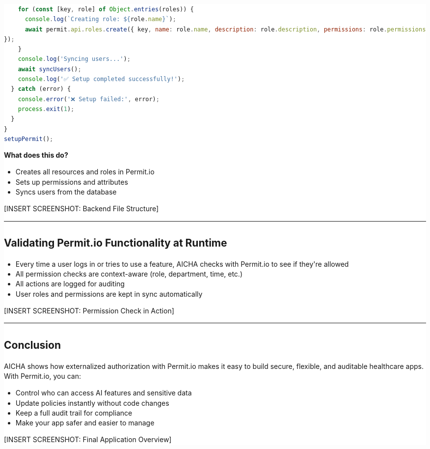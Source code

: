 ```javascript
    for (const [key, role] of Object.entries(roles)) {
      console.log(`Creating role: ${role.name}`);
      await permit.api.roles.create({ key, name: role.name, description: role.description, permissions: role.permissions });
    }
    console.log('Syncing users...');
    await syncUsers();
    console.log('✅ Setup completed successfully!');
  } catch (error) {
    console.error('❌ Setup failed:', error);
    process.exit(1);
  }
}
setupPermit();
```

**What does this do?**
- Creates all resources and roles in Permit.io
- Sets up permissions and attributes
- Syncs users from the database

[INSERT SCREENSHOT: Backend File Structure]

---

## Validating Permit.io Functionality at Runtime

- Every time a user logs in or tries to use a feature, AICHA checks with Permit.io to see if they're allowed
- All permission checks are context-aware (role, department, time, etc.)
- All actions are logged for auditing
- User roles and permissions are kept in sync automatically

[INSERT SCREENSHOT: Permission Check in Action]

---

## Conclusion

AICHA shows how externalized authorization with Permit.io makes it easy to build secure, flexible, and auditable healthcare apps. With Permit.io, you can:
- Control who can access AI features and sensitive data
- Update policies instantly without code changes
- Keep a full audit trail for compliance
- Make your app safer and easier to manage

[INSERT SCREENSHOT: Final Application Overview] 